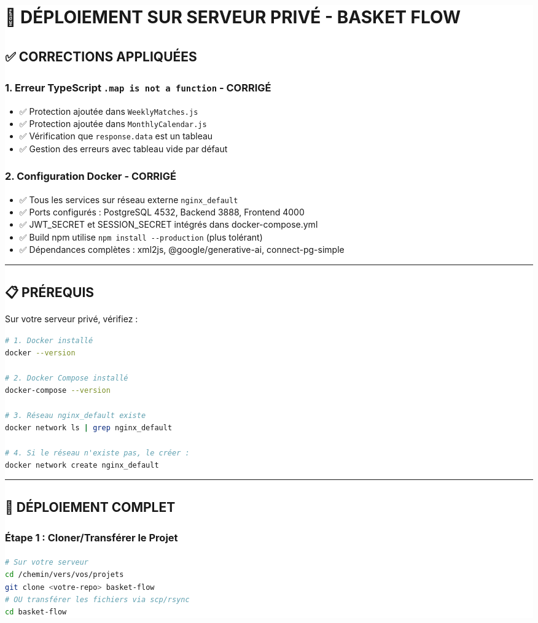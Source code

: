 # 🚀 DÉPLOIEMENT SUR SERVEUR PRIVÉ - BASKET FLOW

## ✅ CORRECTIONS APPLIQUÉES

### 1. Erreur TypeScript `.map is not a function` - **CORRIGÉ**
- ✅ Protection ajoutée dans `WeeklyMatches.js`
- ✅ Protection ajoutée dans `MonthlyCalendar.js`
- ✅ Vérification que `response.data` est un tableau
- ✅ Gestion des erreurs avec tableau vide par défaut

### 2. Configuration Docker - **CORRIGÉ**
- ✅ Tous les services sur réseau externe `nginx_default`
- ✅ Ports configurés : PostgreSQL 4532, Backend 3888, Frontend 4000
- ✅ JWT_SECRET et SESSION_SECRET intégrés dans docker-compose.yml
- ✅ Build npm utilise `npm install --production` (plus tolérant)
- ✅ Dépendances complètes : xml2js, @google/generative-ai, connect-pg-simple

---

## 📋 PRÉREQUIS

Sur votre serveur privé, vérifiez :

```bash
# 1. Docker installé
docker --version

# 2. Docker Compose installé
docker-compose --version

# 3. Réseau nginx_default existe
docker network ls | grep nginx_default

# 4. Si le réseau n'existe pas, le créer :
docker network create nginx_default
```

---

## 🚀 DÉPLOIEMENT COMPLET

### Étape 1 : Cloner/Transférer le Projet

```bash
# Sur votre serveur
cd /chemin/vers/vos/projets
git clone <votre-repo> basket-flow
# OU transférer les fichiers via scp/rsync
cd basket-flow
```
